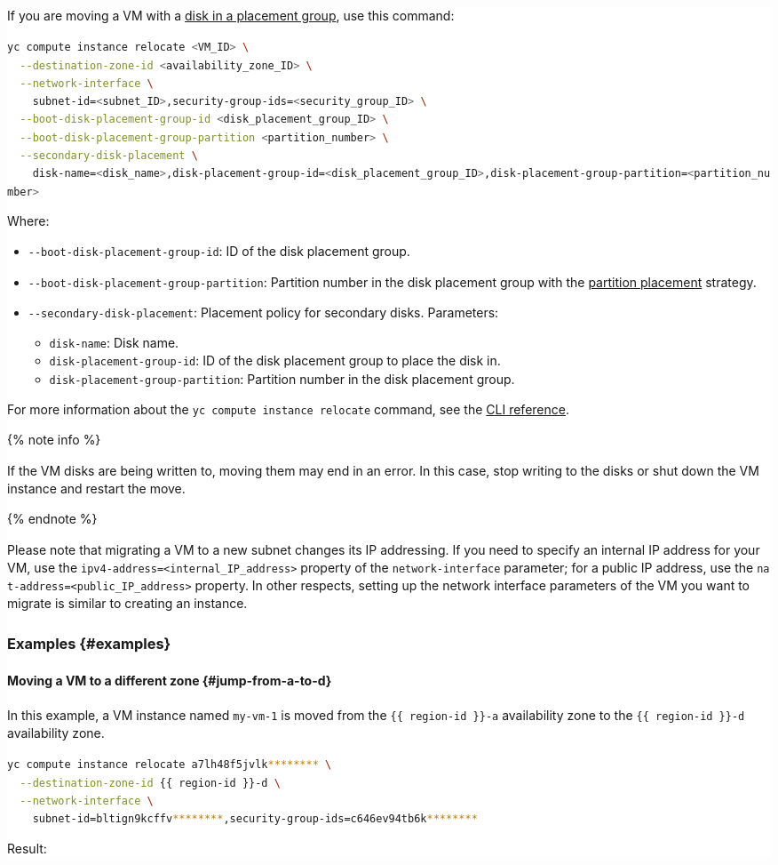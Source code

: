    If you are moving a VM with a [disk in a placement group](../../concepts/disk-placement-group.md), use this command:

   ```bash
   yc compute instance relocate <VM_ID> \
     --destination-zone-id <availability_zone_ID> \
     --network-interface \
       subnet-id=<subnet_ID>,security-group-ids=<security_group_ID> \
     --boot-disk-placement-group-id <disk_placement_group_ID> \
     --boot-disk-placement-group-partition <partition_number> \
     --secondary-disk-placement \
       disk-name=<disk_name>,disk-placement-group-id=<disk_placement_group_ID>,disk-placement-group-partition=<partition_number>
   ```

   Where:

   * `--boot-disk-placement-group-id`: ID of the disk placement group.
   * `--boot-disk-placement-group-partition`: Partition number in the disk placement group with the [partition placement](../../concepts/disk-placement-group.md#partition) strategy.
   * `--secondary-disk-placement`: Placement policy for secondary disks. Parameters:

      * `disk-name`: Disk name.
      * `disk-placement-group-id`: ID of the disk placement group to place the disk in.
      * `disk-placement-group-partition`: Partition number in the disk placement group.

   For more information about the `yc compute instance relocate` command, see the [CLI reference](../../../cli/cli-ref/managed-services/compute/instance/relocate.md).

   {% note info %}

   If the VM disks are being written to, moving them may end in an error. In this case, stop writing to the disks or shut down the VM instance and restart the move.

   {% endnote %}

Please note that migrating a VM to a new subnet changes its IP addressing. If you need to specify an internal IP address for your VM, use the `ipv4-address=<internal_IP_address>` property of the `network-interface` parameter; for a public IP address, use the `nat-address=<public_IP_address>` property. In other respects, setting up the network interface parameters of the VM you want to migrate is similar to creating an instance.

### Examples {#examples}

#### Moving a VM to a different zone {#jump-from-a-to-d}

In this example, a VM instance named `my-vm-1` is moved from the `{{ region-id }}-a` availability zone to the `{{ region-id }}-d` availability zone.

```bash
yc compute instance relocate a7lh48f5jvlk******** \
  --destination-zone-id {{ region-id }}-d \
  --network-interface \
    subnet-id=bltign9kcffv********,security-group-ids=c646ev94tb6k********
```

Result:
